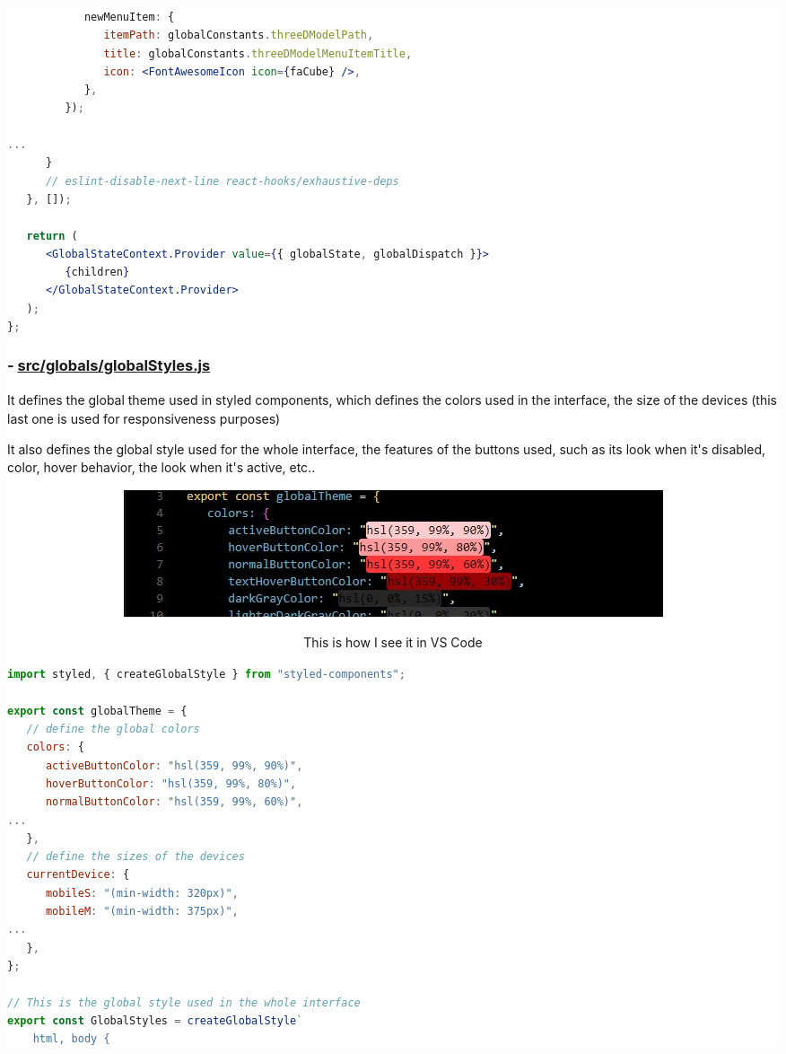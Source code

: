 ```jsx
            newMenuItem: {
               itemPath: globalConstants.threeDModelPath,
               title: globalConstants.threeDModelMenuItemTitle,
               icon: <FontAwesomeIcon icon={faCube} />,
            },
         });

...
      }
      // eslint-disable-next-line react-hooks/exhaustive-deps
   }, []);

   return (
      <GlobalStateContext.Provider value={{ globalState, globalDispatch }}>
         {children}
      </GlobalStateContext.Provider>
   );
};
```

### - **<ins>src/globals/globalStyles.js</ins>**

It defines the global theme used in styled components, which defines the colors used in the interface, the size of the devices (this last one is used for responsiveness purposes)

It also defines the global style used for the whole interface, the features of the buttons used, such as its look when it's disabled, color, hover behavior, the look when it's active, etc..

<p align="center">
  <img src="./imagesForReadme/colors-in-vs.jpg" alt="colors-in-vs"/>
</p>
<p align="center">
  This is how I see it in VS Code
</p>

```jsx
import styled, { createGlobalStyle } from "styled-components";

export const globalTheme = {
   // define the global colors
   colors: {
      activeButtonColor: "hsl(359, 99%, 90%)",
      hoverButtonColor: "hsl(359, 99%, 80%)",
      normalButtonColor: "hsl(359, 99%, 60%)",
...
   },
   // define the sizes of the devices
   currentDevice: {
      mobileS: "(min-width: 320px)",
      mobileM: "(min-width: 375px)",
...
   },
};

// This is the global style used in the whole interface
export const GlobalStyles = createGlobalStyle`
    html, body {
```